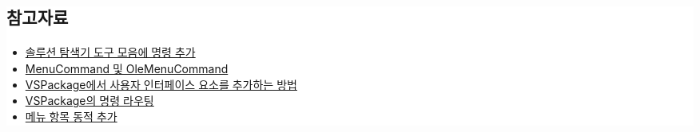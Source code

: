 ## <a name="see-also"></a>참고자료

- [솔루션 탐색기 도구 모음에 명령 추가](../../extensibility/adding-a-command-to-the-solution-explorer-toolbar.md)
- [MenuCommand 및 OleMenuCommand](../../extensibility/menucommands-vs-olemenucommands.md)
- [VSPackage에서 사용자 인터페이스 요소를 추가하는 방법](../../extensibility/internals/how-vspackages-add-user-interface-elements.md)
- [VSPackage의 명령 라우팅](../../extensibility/internals/command-routing-in-vspackages.md)
- [메뉴 항목 동적 추가](../../extensibility/dynamically-adding-menu-items.md)
